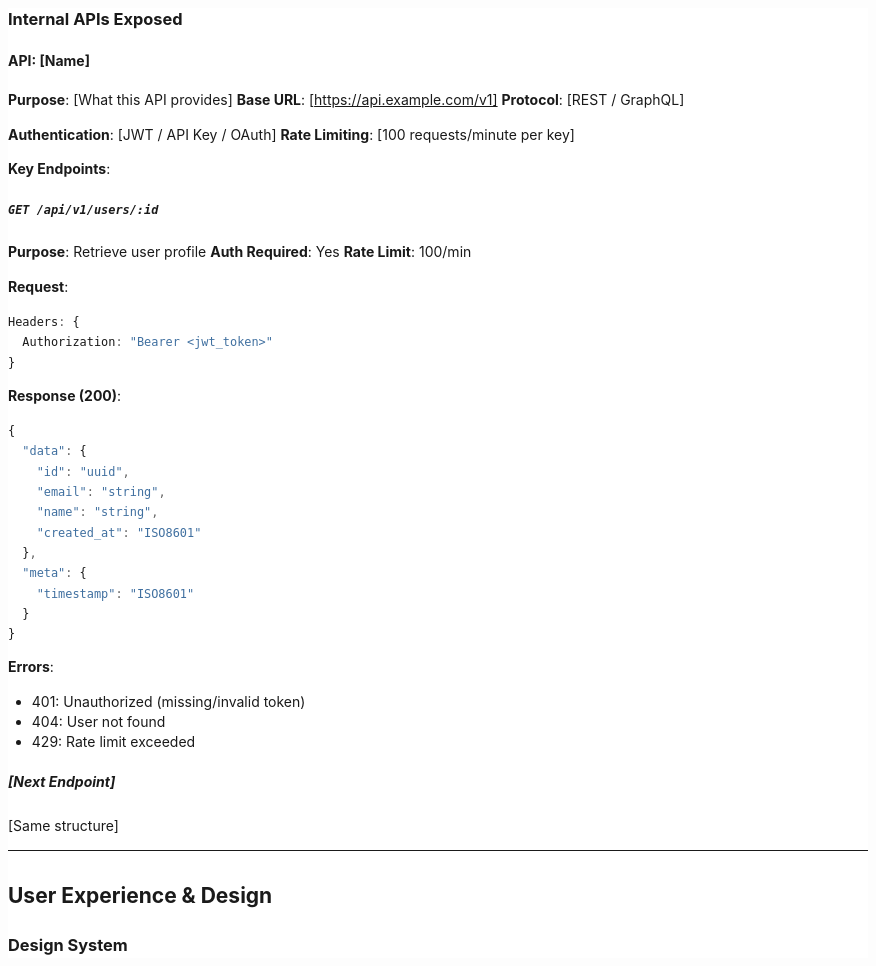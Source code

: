 
### Internal APIs Exposed

#### API: [Name]
**Purpose**: [What this API provides]
**Base URL**: [https://api.example.com/v1]
**Protocol**: [REST / GraphQL]

**Authentication**: [JWT / API Key / OAuth]
**Rate Limiting**: [100 requests/minute per key]

**Key Endpoints**:

##### `GET /api/v1/users/:id`
**Purpose**: Retrieve user profile
**Auth Required**: Yes
**Rate Limit**: 100/min

**Request**:
```typescript
Headers: {
  Authorization: "Bearer <jwt_token>"
}
```

**Response (200)**:
```typescript
{
  "data": {
    "id": "uuid",
    "email": "string",
    "name": "string",
    "created_at": "ISO8601"
  },
  "meta": {
    "timestamp": "ISO8601"
  }
}
```

**Errors**:
- 401: Unauthorized (missing/invalid token)
- 404: User not found
- 429: Rate limit exceeded

##### [Next Endpoint]
[Same structure]

---

## User Experience & Design

### Design System
